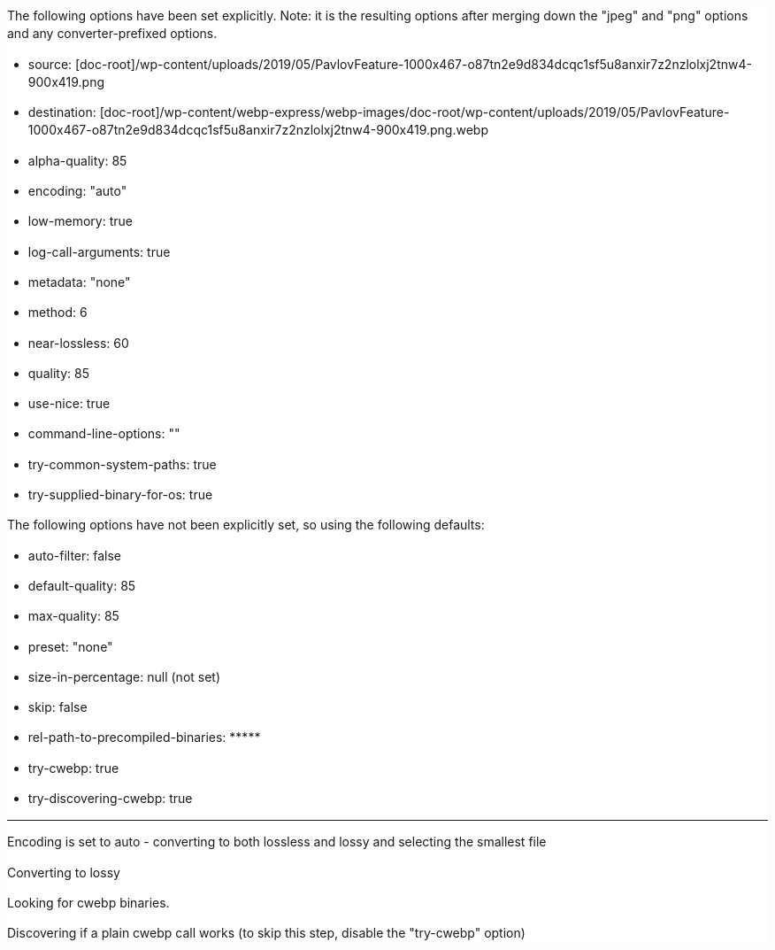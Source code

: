 The following options have been set explicitly. Note: it is the resulting options after merging down the "jpeg" and "png" options and any converter-prefixed options.

- source: [doc-root]/wp-content/uploads/2019/05/PavlovFeature-1000x467-o87tn2e9d834dcqc1sf5u8anxir7z2nzlolxj2tnw4-900x419.png

- destination: [doc-root]/wp-content/webp-express/webp-images/doc-root/wp-content/uploads/2019/05/PavlovFeature-1000x467-o87tn2e9d834dcqc1sf5u8anxir7z2nzlolxj2tnw4-900x419.png.webp

- alpha-quality: 85

- encoding: "auto"

- low-memory: true

- log-call-arguments: true

- metadata: "none"

- method: 6

- near-lossless: 60

- quality: 85

- use-nice: true

- command-line-options: ""

- try-common-system-paths: true

- try-supplied-binary-for-os: true


The following options have not been explicitly set, so using the following defaults:

- auto-filter: false

- default-quality: 85

- max-quality: 85

- preset: "none"

- size-in-percentage: null (not set)

- skip: false

- rel-path-to-precompiled-binaries: *****

- try-cwebp: true

- try-discovering-cwebp: true

------------


Encoding is set to auto - converting to both lossless and lossy and selecting the smallest file


Converting to lossy

Looking for cwebp binaries.

Discovering if a plain cwebp call works (to skip this step, disable the "try-cwebp" option)
